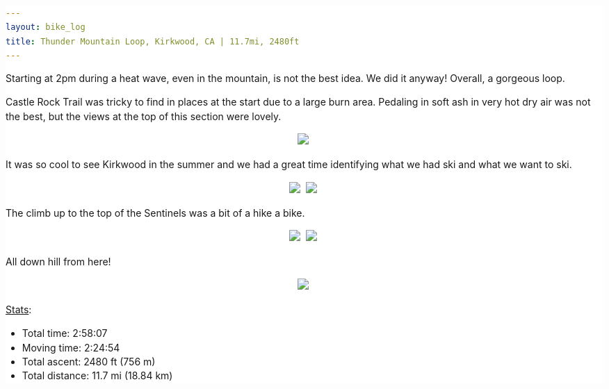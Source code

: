 ```yaml
---
layout: bike_log
title: Thunder Mountain Loop, Kirkwood, CA | 11.7mi, 2480ft
---
```


Starting at 2pm during a heat wave, even in the mountain, is not the best idea. We did it anyway! Overall, a gorgeous loop.

Castle Rock Trail was tricky to find in places at the start due to a large burn area. Pedaling in soft ash in very hot dry air was not the best, but the views at the top of this section were lovely.

<p align="center">
  <img src="https://klepikhina.s3.amazonaws.com/Bike/2024/July/ThunderMountain/castle_rock_trail.jpg" width="1000">&nbsp;
</p>

It was so cool to see Kirkwood in the summer and we had a great time identifying what we had ski and what we want to ski.

<p align="center">
  <img src="https://klepikhina.s3.amazonaws.com/Bike/2024/July/ThunderMountain/carson_spur.jpg" width="500">&nbsp;
  <img src="https://klepikhina.s3.amazonaws.com/Bike/2024/July/ThunderMountain/kirkwood.jpg" width="500">&nbsp;
</p>

The climb up to the top of the Sentinels was a bit of a hike a bike.

<p align="center">
  <img src="https://klepikhina.s3.amazonaws.com/Bike/2024/July/ThunderMountain/thunder_mountain_climb.jpg" width="500">&nbsp;
  <img src="https://klepikhina.s3.amazonaws.com/Bike/2024/July/ThunderMountain/sentinels_climb.jpg" width="500">&nbsp;
</p>

All down hill from here!

<p align="center">
  <img src="https://klepikhina.s3.amazonaws.com/Bike/2024/July/ThunderMountain/sentinelsl.jpg" width="1000">&nbsp;
</p>

<a href="https://www.strava.com/activities/11817964412" target="_blank">Stats</a>:
- Total time: 2:58:07
- Moving time: 2:24:54
- Total ascent: 2480 ft (756 m)
- Total distance: 11.7 mi (18.84 km)

